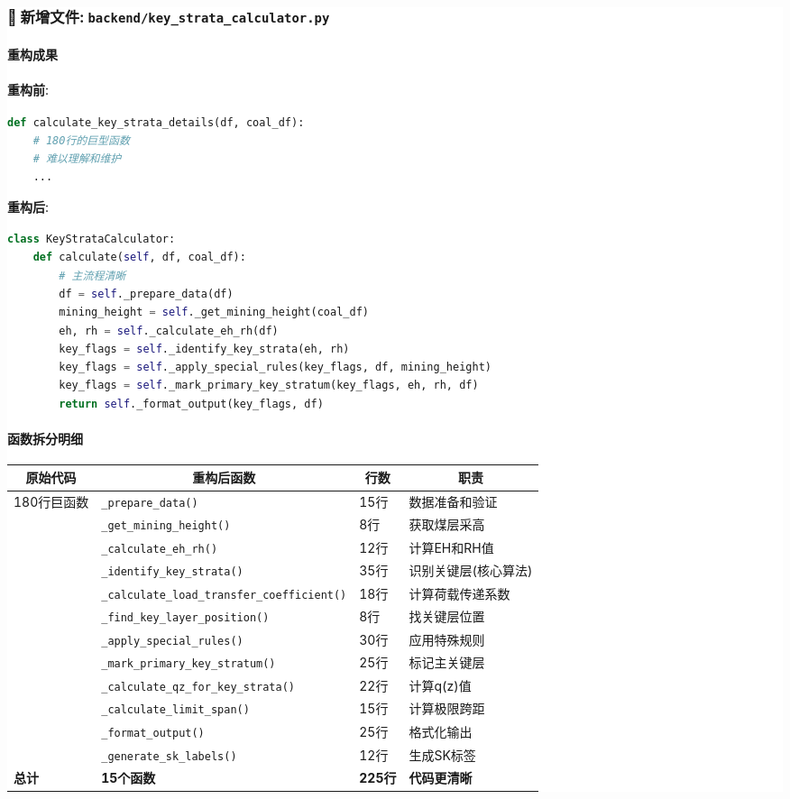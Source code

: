 ### 📁 新增文件: `backend/key_strata_calculator.py`

#### 重构成果

**重构前**:
```python
def calculate_key_strata_details(df, coal_df):
    # 180行的巨型函数
    # 难以理解和维护
    ...
```

**重构后**:
```python
class KeyStrataCalculator:
    def calculate(self, df, coal_df):
        # 主流程清晰
        df = self._prepare_data(df)
        mining_height = self._get_mining_height(coal_df)
        eh, rh = self._calculate_eh_rh(df)
        key_flags = self._identify_key_strata(eh, rh)
        key_flags = self._apply_special_rules(key_flags, df, mining_height)
        key_flags = self._mark_primary_key_stratum(key_flags, eh, rh, df)
        return self._format_output(key_flags, df)
```

#### 函数拆分明细

| 原始代码 | 重构后函数 | 行数 | 职责 |
|---------|-----------|------|------|
| 180行巨函数 | `_prepare_data()` | 15行 | 数据准备和验证 |
|  | `_get_mining_height()` | 8行 | 获取煤层采高 |
|  | `_calculate_eh_rh()` | 12行 | 计算EH和RH值 |
|  | `_identify_key_strata()` | 35行 | 识别关键层(核心算法) |
|  | `_calculate_load_transfer_coefficient()` | 18行 | 计算荷载传递系数 |
|  | `_find_key_layer_position()` | 8行 | 找关键层位置 |
|  | `_apply_special_rules()` | 30行 | 应用特殊规则 |
|  | `_mark_primary_key_stratum()` | 25行 | 标记主关键层 |
|  | `_calculate_qz_for_key_strata()` | 22行 | 计算q(z)值 |
|  | `_calculate_limit_span()` | 15行 | 计算极限跨距 |
|  | `_format_output()` | 25行 | 格式化输出 |
|  | `_generate_sk_labels()` | 12行 | 生成SK标签 |
| **总计** | **15个函数** | **225行** | **代码更清晰** |
